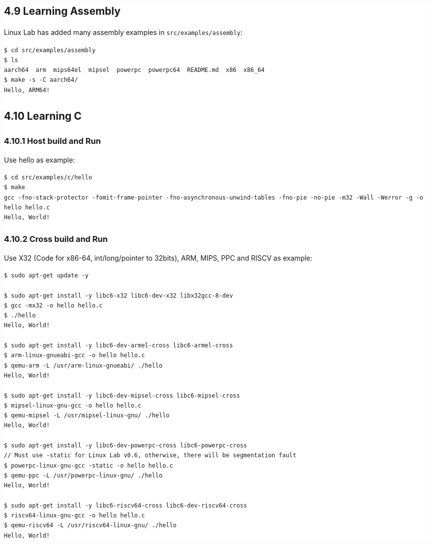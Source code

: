 ## 4.9 Learning Assembly

Linux Lab has added many assembly examples in `src/examples/assembly`:

    $ cd src/examples/assembly
    $ ls
    aarch64  arm  mips64el	mipsel	powerpc  powerpc64  README.md  x86  x86_64
    $ make -s -C aarch64/
    Hello, ARM64!

## 4.10 Learning C

### 4.10.1 Host build and Run

Use hello as example:

    $ cd src/examples/c/hello
    $ make
    gcc -fno-stack-protector -fomit-frame-pointer -fno-asynchronous-unwind-tables -fno-pie -no-pie -m32 -Wall -Werror -g -o hello hello.c
    Hello, World!

### 4.10.2 Cross build and Run

Use X32 (Code for x86-64, int/long/pointer to 32bits), ARM, MIPS, PPC and RISCV as example:

    $ sudo apt-get update -y

    $ sudo apt-get install -y libc6-x32 libc6-dev-x32 libx32gcc-8-dev
    $ gcc -mx32 -o hello hello.c
    $ ./hello
    Hello, World!

    $ sudo apt-get install -y libc6-dev-armel-cross libc6-armel-cross
    $ arm-linux-gnueabi-gcc -o hello hello.c
    $ qemu-arm -L /usr/arm-linux-gnueabi/ ./hello
    Hello, World!

    $ sudo apt-get install -y libc6-dev-mipsel-cross libc6-mipsel-cross
    $ mipsel-linux-gnu-gcc -o hello hello.c
    $ qemu-mipsel -L /usr/mipsel-linux-gnu/ ./hello
    Hello, World!

    $ sudo apt-get install -y libc6-dev-powerpc-cross libc6-powerpc-cross
    // Must use -static for Linux Lab v0.6, otherwise, there will be segmentation fault
    $ powerpc-linux-gnu-gcc -static -o hello hello.c
    $ qemu-ppc -L /usr/powerpc-linux-gnu/ ./hello
    Hello, World!

    $ sudo apt-get install -y libc6-riscv64-cross libc6-dev-riscv64-cross
    $ riscv64-linux-gnu-gcc -o hello hello.c
    $ qemu-riscv64 -L /usr/riscv64-linux-gnu/ ./hello
    Hello, World!
